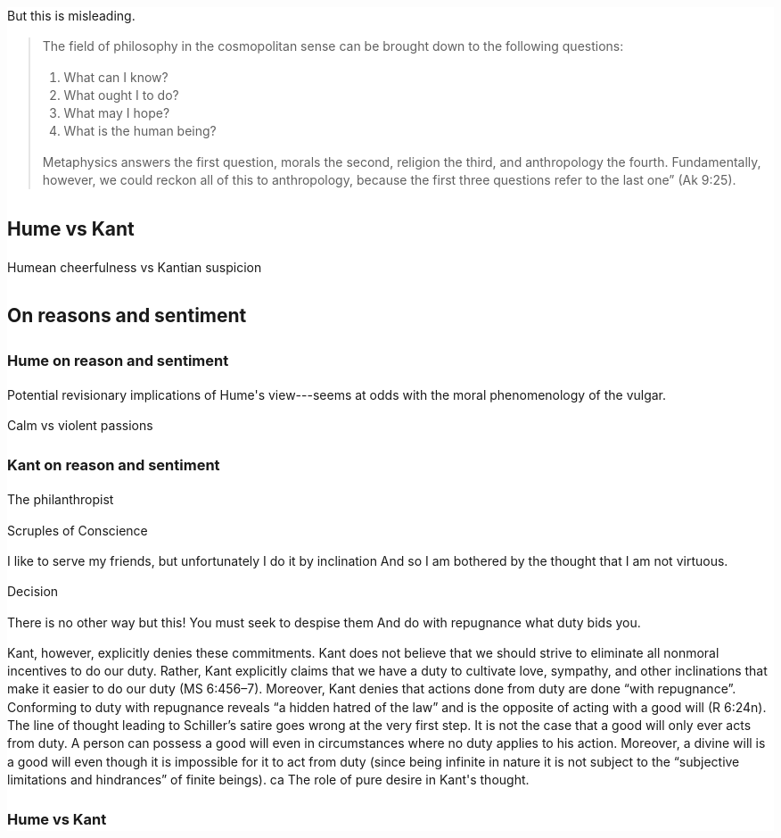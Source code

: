 But this is misleading.

> The field of philosophy in the cosmopolitan sense can be brought down to the following questions: 
>
> 1. 	What can I know?
> 2. 	What ought I to do?
> 3. 	What may I hope?
> 4. 	What is the human being?
>
> Metaphysics answers the first question, morals the second, religion the third, and anthropology the fourth. Fundamentally, however, we could reckon all of this to anthropology, because the first three questions refer to the last one” (Ak 9:25).

## Hume vs Kant

Humean cheerfulness vs Kantian suspicion

## On reasons and sentiment

### Hume on reason and sentiment

Potential revisionary implications of Hume's view---seems at odds with the moral phenomenology of the vulgar.

Calm vs violent passions

### Kant on reason and sentiment

The philanthropist

Scruples of Conscience

I like to serve my friends, but unfortunately I do it by inclination
And so I am bothered by the thought that I am not virtuous.

Decision

There is no other way but this! You must seek to despise them
And do with repugnance what duty bids you.

Kant, however, explicitly denies these commitments. Kant does not believe that we should strive to eliminate all nonmoral incentives to do our duty. Rather, Kant explicitly claims that we have a duty to cultivate love, sympathy, and other inclinations that make it easier to do our duty (MS 6:456–7). Moreover, Kant denies that actions done from duty are done “with repugnance”. Conforming to duty with repugnance reveals “a hidden hatred of the law” and is the opposite of acting with a good will (R 6:24n). The line of thought leading to Schiller’s satire goes wrong at the very first step. It is not the case that a good will only ever acts from duty. A person can possess a good will even in circumstances where no duty applies to his action. Moreover, a divine will is a good will even though it is impossible for it to act from duty (since being infinite in nature it is not subject to the “subjective limitations and hindrances” of finite beings).
ca
The role of pure desire in Kant's thought.

### Hume vs Kant
